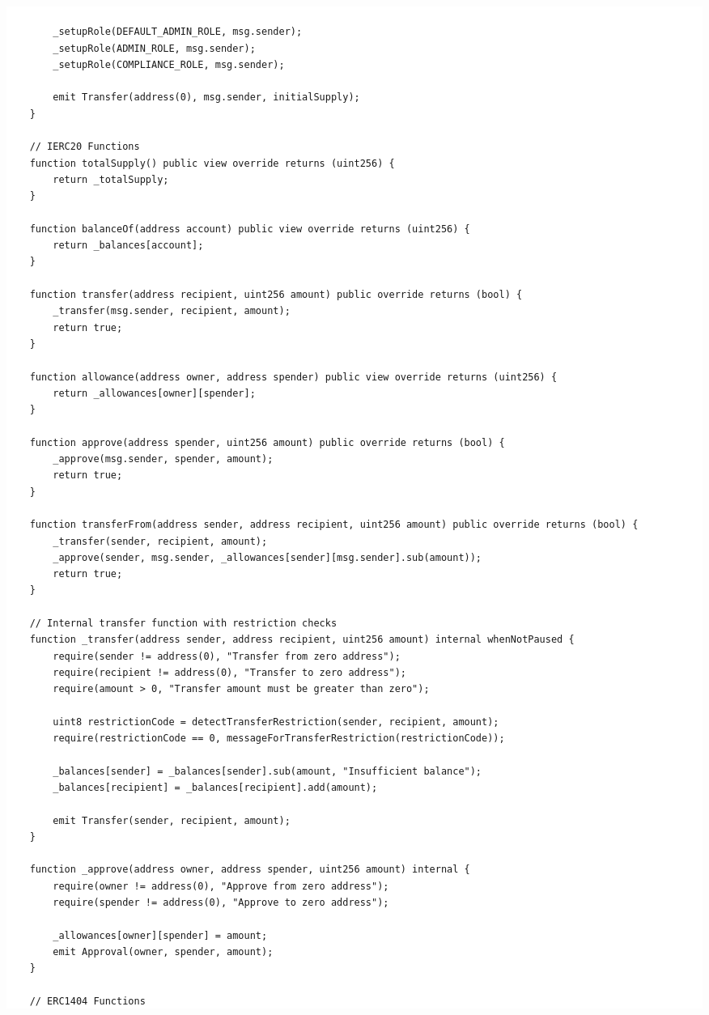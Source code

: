 ```solidity

        _setupRole(DEFAULT_ADMIN_ROLE, msg.sender);
        _setupRole(ADMIN_ROLE, msg.sender);
        _setupRole(COMPLIANCE_ROLE, msg.sender);

        emit Transfer(address(0), msg.sender, initialSupply);
    }

    // IERC20 Functions
    function totalSupply() public view override returns (uint256) {
        return _totalSupply;
    }

    function balanceOf(address account) public view override returns (uint256) {
        return _balances[account];
    }

    function transfer(address recipient, uint256 amount) public override returns (bool) {
        _transfer(msg.sender, recipient, amount);
        return true;
    }

    function allowance(address owner, address spender) public view override returns (uint256) {
        return _allowances[owner][spender];
    }

    function approve(address spender, uint256 amount) public override returns (bool) {
        _approve(msg.sender, spender, amount);
        return true;
    }

    function transferFrom(address sender, address recipient, uint256 amount) public override returns (bool) {
        _transfer(sender, recipient, amount);
        _approve(sender, msg.sender, _allowances[sender][msg.sender].sub(amount));
        return true;
    }

    // Internal transfer function with restriction checks
    function _transfer(address sender, address recipient, uint256 amount) internal whenNotPaused {
        require(sender != address(0), "Transfer from zero address");
        require(recipient != address(0), "Transfer to zero address");
        require(amount > 0, "Transfer amount must be greater than zero");

        uint8 restrictionCode = detectTransferRestriction(sender, recipient, amount);
        require(restrictionCode == 0, messageForTransferRestriction(restrictionCode));

        _balances[sender] = _balances[sender].sub(amount, "Insufficient balance");
        _balances[recipient] = _balances[recipient].add(amount);

        emit Transfer(sender, recipient, amount);
    }

    function _approve(address owner, address spender, uint256 amount) internal {
        require(owner != address(0), "Approve from zero address");
        require(spender != address(0), "Approve to zero address");

        _allowances[owner][spender] = amount;
        emit Approval(owner, spender, amount);
    }

    // ERC1404 Functions
```